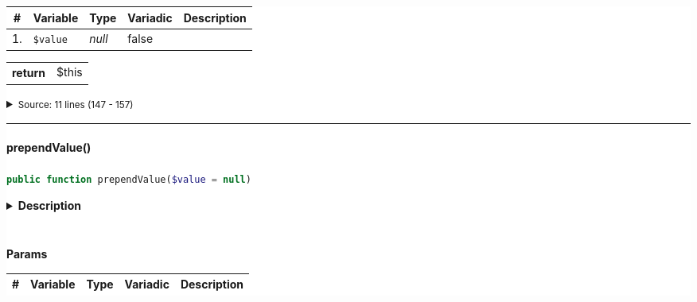 <table>
<thead>
<tr>
<th>#</th>
<th>Variable</th>
<th>Type</th>
<th>Variadic</th>
<th>Description</th>
</tr>
</thead>
<tbody>

<tr>
<td>1.</td>
<td><code>$value</code></td>
<td><em>null
</em></td>
<td>false</td>
<td></td>
</tr>


</tbody>
</table>



<table>
<tr>
<th style="vertical-align:top;">return</th>
<td>$this
</td>
</tr>
</table>





<details><summary><small>Source: 11 lines (147 - 157)</small></summary></details>


<hr>

#### prependValue()

```php
public function prependValue($value = null)
```

<details><summary style="margin-bottom:12px;"><strong>Description</strong></summary></details>



<table style="text-align:left">
</table>


**Params**

<table>
<thead>
<tr>
<th>#</th>
<th>Variable</th>
<th>Type</th>
<th>Variadic</th>
<th>Description</th>
</tr>
</thead>
<tbody>
